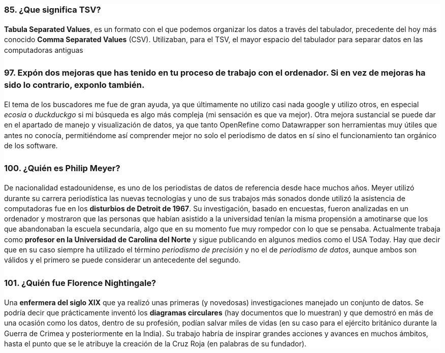 
### 85. ¿Que significa TSV?

**Tabula Separated Values**, es un formato con el que podemos organizar los datos a través del tabulador, precedente del hoy más conocido **Comma Separated Values** (CSV). Utilizaban, para el TSV, el mayor espacio del tabulador para separar datos en las computadoras antiguas


### 97. Expón dos mejoras que has tenido en tu proceso de trabajo con el ordenador. Si en vez de mejoras ha sido lo contrario, exponlo también.

El tema de los buscadores me fue de gran ayuda, ya que últimamente no utilizo casi nada google y utilizo otros, en especial *ecosia* o *duckduckgo* si mi búsqueda es algo más compleja (mi sensación es que va mejor). Otra mejora sustancial se puede dar en el apartado de manejo y visualización de datos, ya que tanto OpenRefine como Datawrapper son herramientas muy útiles que antes no conocía, permitiéndome así comprender mejor no solo el periodismo de datos en sí sino el funcionamiento tan orgánico de los software.


### 100. ¿Quién es Philip Meyer?


De nacionalidad estadounidense, es uno de los periodistas de datos de referencia desde hace muchos años. Meyer utilizó durante su carrera periodística las nuevas tecnologías y uno de sus trabajos más sonados donde utilizó la asistencia de computadoras fue en los **disturbios de Detroit de 1967**. Su investigación, basado en encuestas, fueron analizadas en un ordenador y mostraron que las personas que habían asistido a la universidad tenían la misma propensión a amotinarse que los que abandonaban la escuela secundaria, algo que en su momento fue muy rompedor con lo que se pensaba. Actualmente trabaja como **profesor en la Universidad de Carolina del Norte** y sigue publicando en algunos medios como el USA Today. Hay que decir que en su caso siempre ha utilizado el término *periodismo de precisión* y no el de *periodismo de datos*, aunque ambos son válidos y el primero se puede considerar un antecedente del segundo.


### 101. ¿Quién fue Florence Nightingale?

Una **enfermera del siglo XIX** que ya realizó unas primeras (y novedosas) investigaciones manejado un conjunto de datos. Se podría decir que prácticamente inventó los **diagramas circulares** (hay documentos que lo muestran) y que demostró en más de una ocasión como los datos, dentro de su profesión, podían salvar miles de vidas (en su caso para el ejército británico durante la Guerra de Crimea y posteriormente en la India). Su trabajo habría de inspirar grandes acciones y avances en muchos ámbitos, hasta el punto que se le atribuye la creación de la Cruz Roja (en palabras de su fundador).




